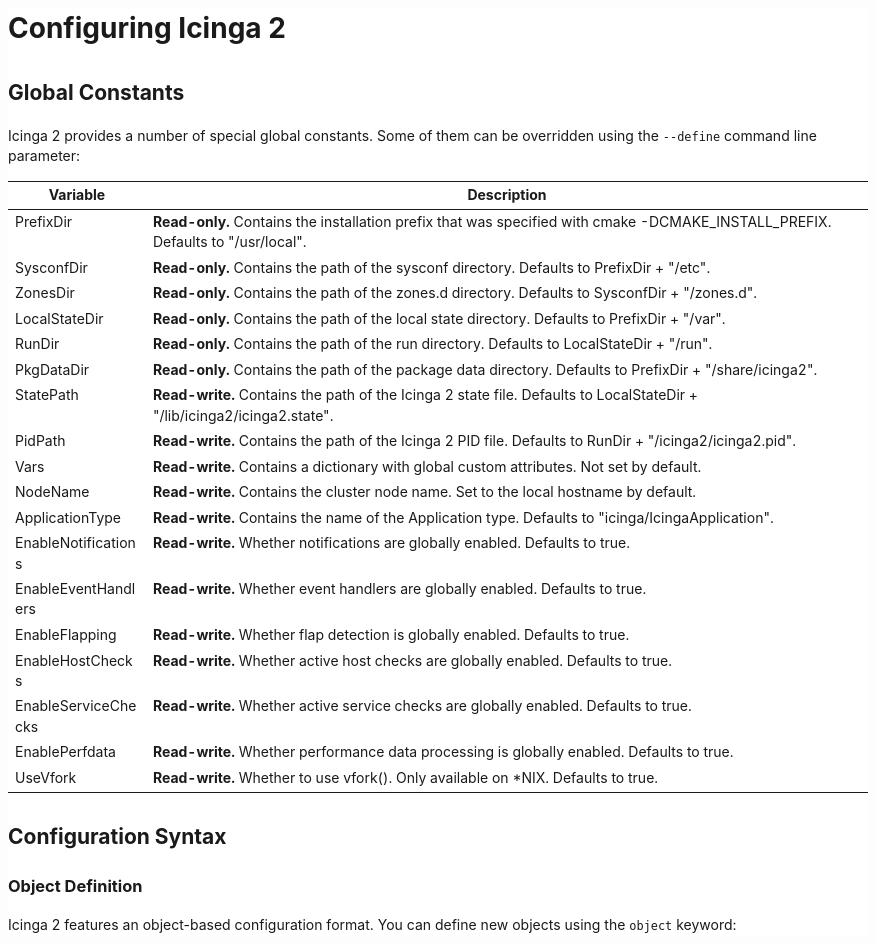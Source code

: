 # <a id="configuring-icinga2"></a> Configuring Icinga 2

## <a id="global-constants"></a> Global Constants

Icinga 2 provides a number of special global constants. Some of them can be overridden using the `--define` command line parameter:

Variable            |Description
--------------------|-------------------
PrefixDir           |**Read-only.** Contains the installation prefix that was specified with cmake -DCMAKE_INSTALL_PREFIX. Defaults to "/usr/local".
SysconfDir          |**Read-only.** Contains the path of the sysconf directory. Defaults to PrefixDir + "/etc".
ZonesDir            |**Read-only.** Contains the path of the zones.d directory. Defaults to SysconfDir + "/zones.d".
LocalStateDir       |**Read-only.** Contains the path of the local state directory. Defaults to PrefixDir + "/var".
RunDir              |**Read-only.** Contains the path of the run directory. Defaults to LocalStateDir + "/run".
PkgDataDir          |**Read-only.** Contains the path of the package data directory. Defaults to PrefixDir + "/share/icinga2".
StatePath           |**Read-write.** Contains the path of the Icinga 2 state file. Defaults to LocalStateDir + "/lib/icinga2/icinga2.state".
PidPath             |**Read-write.** Contains the path of the Icinga 2 PID file. Defaults to RunDir + "/icinga2/icinga2.pid".
Vars                |**Read-write.** Contains a dictionary with global custom attributes. Not set by default.
NodeName            |**Read-write.** Contains the cluster node name. Set to the local hostname by default.
ApplicationType     |**Read-write.** Contains the name of the Application type. Defaults to "icinga/IcingaApplication".
EnableNotifications |**Read-write.** Whether notifications are globally enabled. Defaults to true.
EnableEventHandlers |**Read-write.** Whether event handlers are globally enabled. Defaults to true.
EnableFlapping      |**Read-write.** Whether flap detection is globally enabled. Defaults to true.
EnableHostChecks    |**Read-write.** Whether active host checks are globally enabled. Defaults to true.
EnableServiceChecks |**Read-write.** Whether active service checks are globally enabled. Defaults to true.
EnablePerfdata      |**Read-write.** Whether performance data processing is globally enabled. Defaults to true.
UseVfork            |**Read-write.** Whether to use vfork(). Only available on *NIX. Defaults to true.


## <a id="configuration-syntax"></a> Configuration Syntax

### <a id="object-definition"></a> Object Definition

Icinga 2 features an object-based configuration format. You can define new
objects using the `object` keyword:
